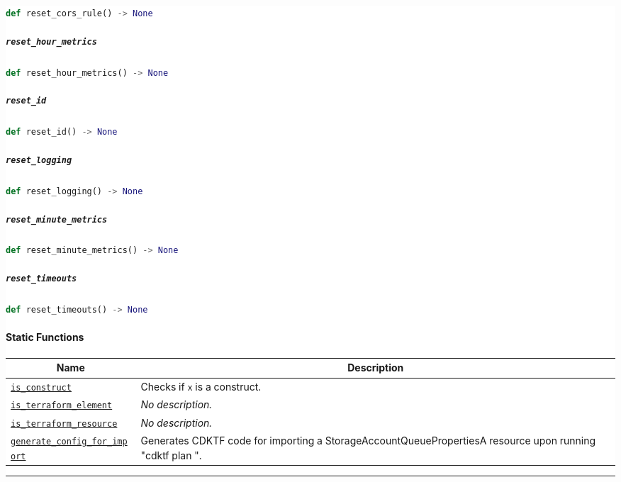```python
def reset_cors_rule() -> None
```

##### `reset_hour_metrics` <a name="reset_hour_metrics" id="@cdktf/provider-azurerm.storageAccountQueueProperties.StorageAccountQueuePropertiesA.resetHourMetrics"></a>

```python
def reset_hour_metrics() -> None
```

##### `reset_id` <a name="reset_id" id="@cdktf/provider-azurerm.storageAccountQueueProperties.StorageAccountQueuePropertiesA.resetId"></a>

```python
def reset_id() -> None
```

##### `reset_logging` <a name="reset_logging" id="@cdktf/provider-azurerm.storageAccountQueueProperties.StorageAccountQueuePropertiesA.resetLogging"></a>

```python
def reset_logging() -> None
```

##### `reset_minute_metrics` <a name="reset_minute_metrics" id="@cdktf/provider-azurerm.storageAccountQueueProperties.StorageAccountQueuePropertiesA.resetMinuteMetrics"></a>

```python
def reset_minute_metrics() -> None
```

##### `reset_timeouts` <a name="reset_timeouts" id="@cdktf/provider-azurerm.storageAccountQueueProperties.StorageAccountQueuePropertiesA.resetTimeouts"></a>

```python
def reset_timeouts() -> None
```

#### Static Functions <a name="Static Functions" id="Static Functions"></a>

| **Name** | **Description** |
| --- | --- |
| <code><a href="#@cdktf/provider-azurerm.storageAccountQueueProperties.StorageAccountQueuePropertiesA.isConstruct">is_construct</a></code> | Checks if `x` is a construct. |
| <code><a href="#@cdktf/provider-azurerm.storageAccountQueueProperties.StorageAccountQueuePropertiesA.isTerraformElement">is_terraform_element</a></code> | *No description.* |
| <code><a href="#@cdktf/provider-azurerm.storageAccountQueueProperties.StorageAccountQueuePropertiesA.isTerraformResource">is_terraform_resource</a></code> | *No description.* |
| <code><a href="#@cdktf/provider-azurerm.storageAccountQueueProperties.StorageAccountQueuePropertiesA.generateConfigForImport">generate_config_for_import</a></code> | Generates CDKTF code for importing a StorageAccountQueuePropertiesA resource upon running "cdktf plan <stack-name>". |

---
